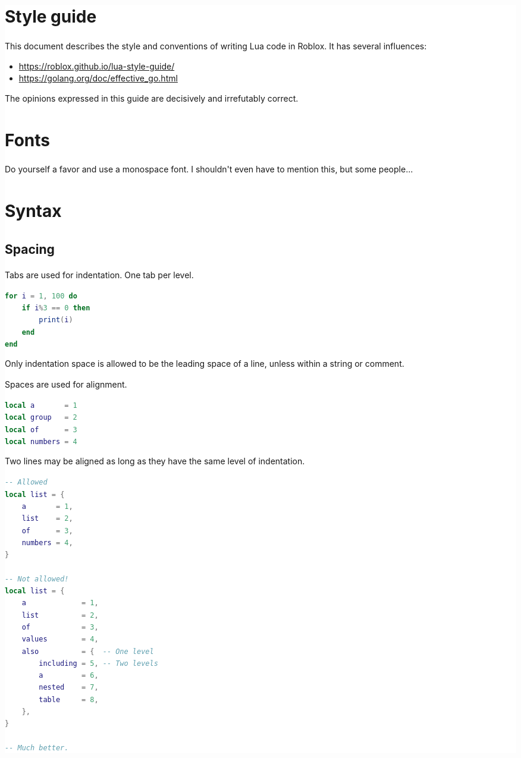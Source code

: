 # Style guide
This document describes the style and conventions of writing Lua code in Roblox.
It has several influences:

- https://roblox.github.io/lua-style-guide/
- https://golang.org/doc/effective_go.html

The opinions expressed in this guide are decisively and irrefutably correct.

# Fonts
Do yourself a favor and use a monospace font. I shouldn't even have to mention
this, but some people...

# Syntax

## Spacing
Tabs are used for indentation. One tab per level.

```lua
for i = 1, 100 do
	if i%3 == 0 then
		print(i)
	end
end
```

Only indentation space is allowed to be the leading space of a line, unless
within a string or comment.

Spaces are used for alignment.

```lua
local a       = 1
local group   = 2
local of      = 3
local numbers = 4
```

Two lines may be aligned as long as they have the same level of indentation.

```lua
-- Allowed
local list = {
	a       = 1,
	list    = 2,
	of      = 3,
	numbers = 4,
}

-- Not allowed!
local list = {
	a             = 1,
	list          = 2,
	of            = 3,
	values        = 4,
	also          = {  -- One level
		including = 5, -- Two levels
		a         = 6,
		nested    = 7,
		table     = 8,
	},
}

-- Much better.
```
